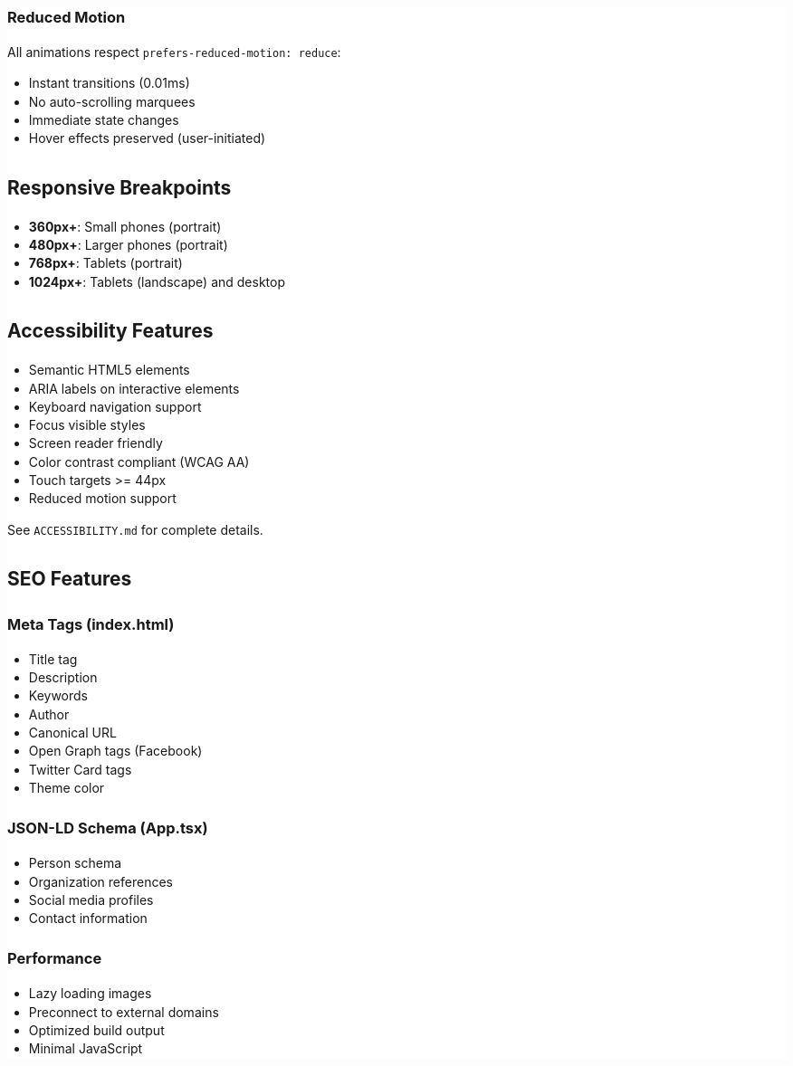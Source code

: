 ### Reduced Motion

All animations respect `prefers-reduced-motion: reduce`:
- Instant transitions (0.01ms)
- No auto-scrolling marquees
- Immediate state changes
- Hover effects preserved (user-initiated)

## Responsive Breakpoints

- **360px+**: Small phones (portrait)
- **480px+**: Larger phones (portrait)
- **768px+**: Tablets (portrait)
- **1024px+**: Tablets (landscape) and desktop

## Accessibility Features

- Semantic HTML5 elements
- ARIA labels on interactive elements
- Keyboard navigation support
- Focus visible styles
- Screen reader friendly
- Color contrast compliant (WCAG AA)
- Touch targets >= 44px
- Reduced motion support

See `ACCESSIBILITY.md` for complete details.

## SEO Features

### Meta Tags (index.html)
- Title tag
- Description
- Keywords
- Author
- Canonical URL
- Open Graph tags (Facebook)
- Twitter Card tags
- Theme color

### JSON-LD Schema (App.tsx)
- Person schema
- Organization references
- Social media profiles
- Contact information

### Performance
- Lazy loading images
- Preconnect to external domains
- Optimized build output
- Minimal JavaScript
